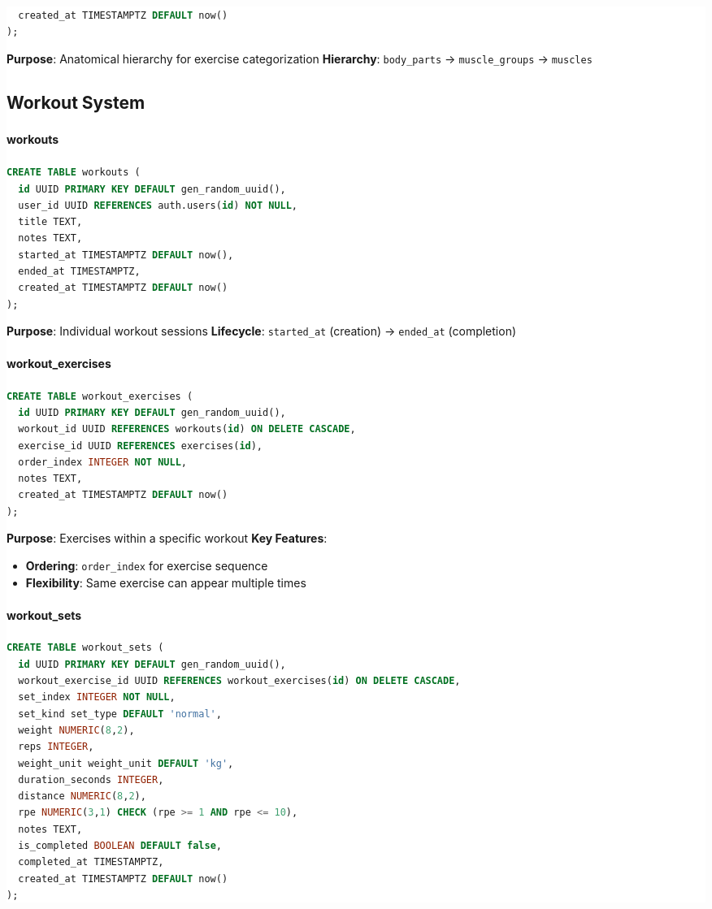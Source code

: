 ```sql
  created_at TIMESTAMPTZ DEFAULT now()
);
```

**Purpose**: Anatomical hierarchy for exercise categorization
**Hierarchy**: `body_parts` → `muscle_groups` → `muscles`

## Workout System

#### workouts
```sql
CREATE TABLE workouts (
  id UUID PRIMARY KEY DEFAULT gen_random_uuid(),
  user_id UUID REFERENCES auth.users(id) NOT NULL,
  title TEXT,
  notes TEXT,
  started_at TIMESTAMPTZ DEFAULT now(),
  ended_at TIMESTAMPTZ,
  created_at TIMESTAMPTZ DEFAULT now()
);
```

**Purpose**: Individual workout sessions
**Lifecycle**: `started_at` (creation) → `ended_at` (completion)

#### workout_exercises
```sql
CREATE TABLE workout_exercises (
  id UUID PRIMARY KEY DEFAULT gen_random_uuid(),
  workout_id UUID REFERENCES workouts(id) ON DELETE CASCADE,
  exercise_id UUID REFERENCES exercises(id),
  order_index INTEGER NOT NULL,
  notes TEXT,
  created_at TIMESTAMPTZ DEFAULT now()
);
```

**Purpose**: Exercises within a specific workout
**Key Features**:
- **Ordering**: `order_index` for exercise sequence
- **Flexibility**: Same exercise can appear multiple times

#### workout_sets
```sql
CREATE TABLE workout_sets (
  id UUID PRIMARY KEY DEFAULT gen_random_uuid(),
  workout_exercise_id UUID REFERENCES workout_exercises(id) ON DELETE CASCADE,
  set_index INTEGER NOT NULL,
  set_kind set_type DEFAULT 'normal',
  weight NUMERIC(8,2),
  reps INTEGER,
  weight_unit weight_unit DEFAULT 'kg',
  duration_seconds INTEGER,
  distance NUMERIC(8,2),
  rpe NUMERIC(3,1) CHECK (rpe >= 1 AND rpe <= 10),
  notes TEXT,
  is_completed BOOLEAN DEFAULT false,
  completed_at TIMESTAMPTZ,
  created_at TIMESTAMPTZ DEFAULT now()
);
```
